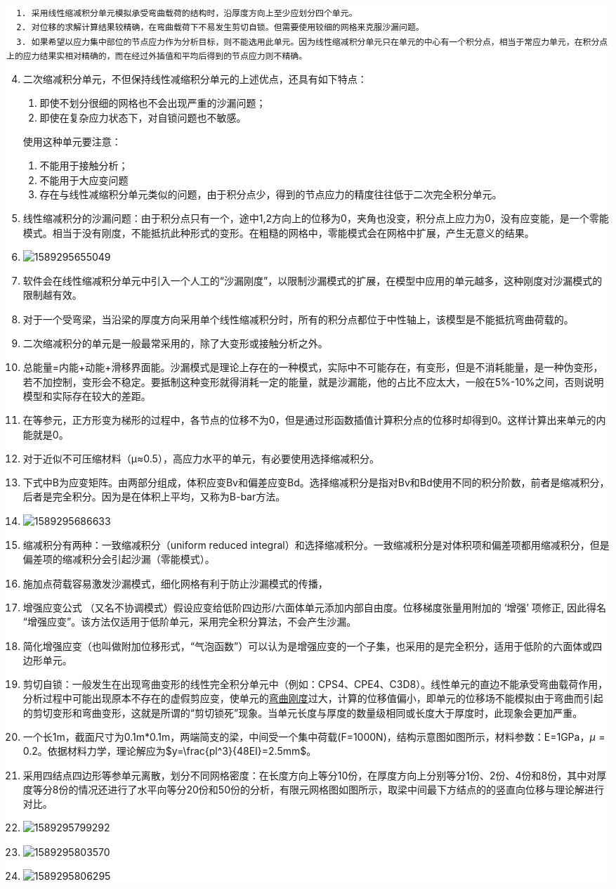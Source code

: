      1. 采用线性缩减积分单元模拟承受弯曲载荷的结构时，沿厚度方向上至少应划分四个单元。
      2. 对位移的求解计算结果较精确，在弯曲载荷下不易发生剪切自锁。但需要使用较细的网格来克服沙漏问题。
      3. 如果希望以应力集中部位的节点应力作为分析目标，则不能选用此单元。因为线性缩减积分单元只在单元的中心有一个积分点，相当于常应力单元，在积分点上的应力结果实相对精确的，而在经过外插值和平均后得到的节点应力则不精确。

   4. 二次缩减积分单元，不但保持线性减缩积分单元的上述优点，还具有如下特点：

      1. 即使不划分很细的网格也不会出现严重的沙漏问题；
      2. 即使在复杂应力状态下，对自锁问题也不敏感。 

      使用这种单元要注意：

      1. 不能用于接触分析； 
      2. 不能用于大应变问题
      3. 存在与线性减缩积分单元类似的问题，由于积分点少，得到的节点应力的精度往往低于二次完全积分单元。

8. 线性缩减积分的沙漏问题：由于积分点只有一个，途中1,2方向上的位移为0，夹角也没变，积分点上应力为0，没有应变能，是一个零能模式。相当于没有刚度，不能抵抗此种形式的变形。在粗糙的网格中，零能模式会在网格中扩展，产生无意义的结果。

9. ![1589295655049](杂记.assets/1589295655049.png)

10. 软件会在线性缩减积分单元中引入一个人工的“沙漏刚度”，以限制沙漏模式的扩展，在模型中应用的单元越多，这种刚度对沙漏模式的限制越有效。

11. 对于一个受弯梁，当沿梁的厚度方向采用单个线性缩减积分时，所有的积分点都位于中性轴上，该模型是不能抵抗弯曲荷载的。

12. 二次缩减积分的单元是一般最常采用的，除了大变形或接触分析之外。

13. 总能量=内能+动能+滑移界面能。沙漏模式是理论上存在的一种模式，实际中不可能存在，有变形，但是不消耗能量，是一种伪变形，若不加控制，变形会不稳定。要抵制这种变形就得消耗一定的能量，就是沙漏能，他的占比不应太大，一般在5%-10%之间，否则说明模型和实际存在较大的差距。

14. 在等参元，正方形变为梯形的过程中，各节点的位移不为0，但是通过形函数插值计算积分点的位移时却得到0。这样计算出来单元的内能就是0。

15. 对于近似不可压缩材料（μ≈0.5），高应力水平的单元，有必要使用选择缩减积分。

16. 下式中B为应变矩阵。由两部分组成，体积应变Bv和偏差应变Bd。选择缩减积分是指对Bv和Bd使用不同的积分阶数，前者是缩减积分，后者是完全积分。因为是在体积上平均，又称为B-bar方法。

17. ![1589295686633](杂记.assets/1589295686633.png)

18. 缩减积分有两种：一致缩减积分（uniform reduced integral）和选择缩减积分。一致缩减积分是对体积项和偏差项都用缩减积分，但是偏差项的缩减积分会引起沙漏（零能模式）。

19. 施加点荷载容易激发沙漏模式，细化网格有利于防止沙漏模式的传播，

20. 增强应变公式 （又名不协调模式）假设应变给低阶四边形/六面体单元添加内部自由度。位移梯度张量用附加的 ‘增强’ 项修正, 因此得名 “增强应变”。该方法仅适用于低阶单元，采用完全积分算法，不会产生沙漏。

21. 简化增强应变（也叫做附加位移形式，“气泡函数”）可以认为是增强应变的一个子集，也采用的是完全积分，适用于低阶的六面体或四边形单元。

22. 剪切自锁：一般发生在出现弯曲变形的线性完全积分单元中（例如：CPS4、CPE4、C3D8）。线性单元的直边不能承受弯曲载荷作用，分析过程中可能出现原本不存在的虚假剪应变，使单元的[弯曲刚度](https://baike.baidu.com/item/弯曲刚度)过大，计算的位移值偏小，即单元的位移场不能模拟由于弯曲而引起的剪切变形和弯曲变形，这就是所谓的“剪切锁死”现象。当单元长度与厚度的数量级相同或长度大于厚度时，此现象会更加严重。

23. 一个长1m，截面尺寸为0.1m*0.1m，两端简支的梁，中间受一个集中荷载(F=1000N)，结构示意图如图所示，材料参数：E=1GPa，$\mu=0.2$。依据材料力学，理论解应为$y=\frac{pl^3}{48EI}=2.5mm$。

24. 采用四结点四边形等参单元离散，划分不同网格密度：在长度方向上等分10份，在厚度方向上分别等分1份、2份、4份和8份，其中对厚度等分8份的情况还进行了水平向等分20份和50份的分析，有限元网格图如图所示，取梁中间最下方结点的的竖直向位移与理论解进行对比。

25. ![1589295799292](杂记.assets/1589295799292.png)

26. ![1589295803570](杂记.assets/1589295803570.png)

27. ![1589295806295](杂记.assets/1589295806295.png)
